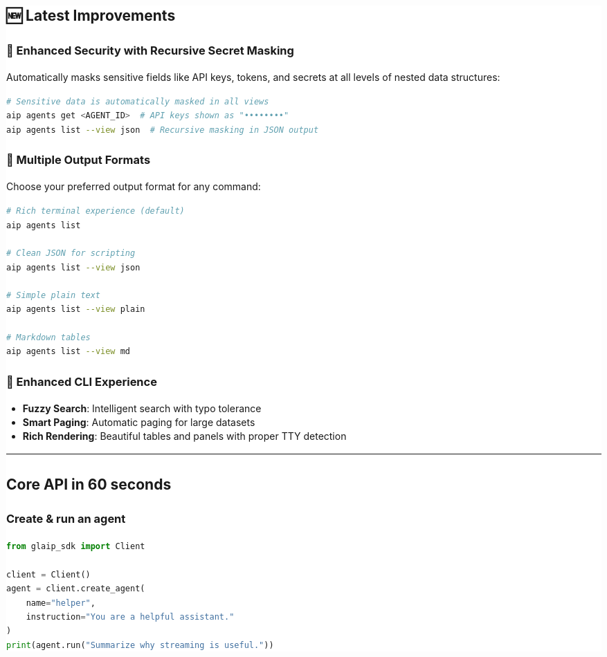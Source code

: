 
## 🆕 **Latest Improvements**

### **🔐 Enhanced Security with Recursive Secret Masking**
Automatically masks sensitive fields like API keys, tokens, and secrets at all levels of nested data structures:

```bash
# Sensitive data is automatically masked in all views
aip agents get <AGENT_ID>  # API keys shown as "••••••••"
aip agents list --view json  # Recursive masking in JSON output
```

### **📱 Multiple Output Formats**
Choose your preferred output format for any command:

```bash
# Rich terminal experience (default)
aip agents list

# Clean JSON for scripting
aip agents list --view json

# Simple plain text
aip agents list --view plain

# Markdown tables
aip agents list --view md
```

### **🎯 Enhanced CLI Experience**
- **Fuzzy Search**: Intelligent search with typo tolerance
- **Smart Paging**: Automatic paging for large datasets
- **Rich Rendering**: Beautiful tables and panels with proper TTY detection

---

## Core API in 60 seconds

### Create & run an agent

```python
from glaip_sdk import Client

client = Client()
agent = client.create_agent(
    name="helper",
    instruction="You are a helpful assistant."
)
print(agent.run("Summarize why streaming is useful."))
```
